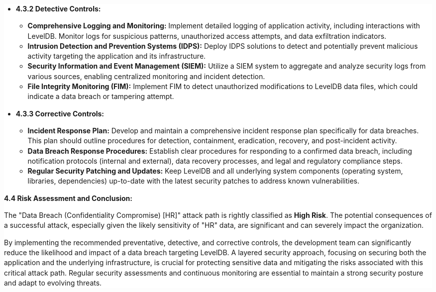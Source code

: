* **4.3.2 Detective Controls:**

    * **Comprehensive Logging and Monitoring:** Implement detailed logging of application activity, including interactions with LevelDB. Monitor logs for suspicious patterns, unauthorized access attempts, and data exfiltration indicators.
    * **Intrusion Detection and Prevention Systems (IDPS):** Deploy IDPS solutions to detect and potentially prevent malicious activity targeting the application and its infrastructure.
    * **Security Information and Event Management (SIEM):** Utilize a SIEM system to aggregate and analyze security logs from various sources, enabling centralized monitoring and incident detection.
    * **File Integrity Monitoring (FIM):** Implement FIM to detect unauthorized modifications to LevelDB data files, which could indicate a data breach or tampering attempt.

* **4.3.3 Corrective Controls:**

    * **Incident Response Plan:** Develop and maintain a comprehensive incident response plan specifically for data breaches. This plan should outline procedures for detection, containment, eradication, recovery, and post-incident activity.
    * **Data Breach Response Procedures:**  Establish clear procedures for responding to a confirmed data breach, including notification protocols (internal and external), data recovery processes, and legal and regulatory compliance steps.
    * **Regular Security Patching and Updates:**  Keep LevelDB and all underlying system components (operating system, libraries, dependencies) up-to-date with the latest security patches to address known vulnerabilities.

**4.4 Risk Assessment and Conclusion:**

The "Data Breach (Confidentiality Compromise) [HR]" attack path is rightly classified as **High Risk**. The potential consequences of a successful attack, especially given the likely sensitivity of "HR" data, are significant and can severely impact the organization.

By implementing the recommended preventative, detective, and corrective controls, the development team can significantly reduce the likelihood and impact of a data breach targeting LevelDB.  A layered security approach, focusing on securing both the application and the underlying infrastructure, is crucial for protecting sensitive data and mitigating the risks associated with this critical attack path. Regular security assessments and continuous monitoring are essential to maintain a strong security posture and adapt to evolving threats.